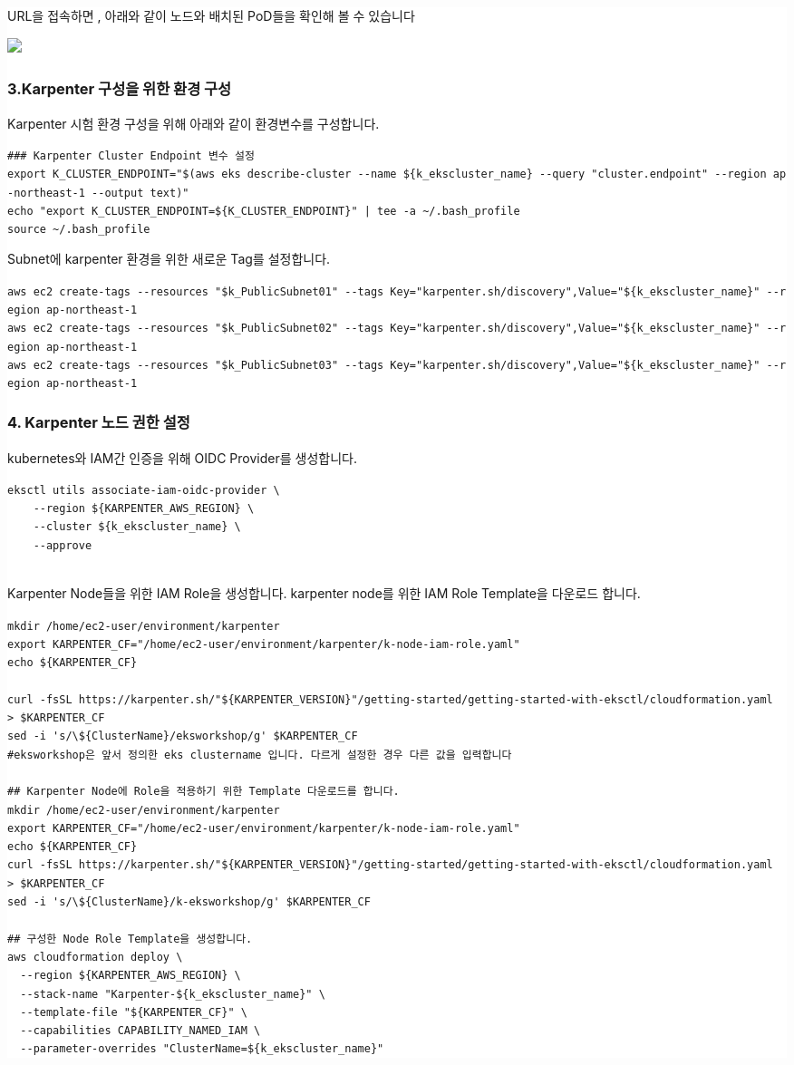 URL을 접속하면 , 아래와 같이 노드와 배치된 PoD들을 확인해 볼 수 있습니다

![](<../.gitbook/assets/image (224) (1) (1) (1).png>)

### 3.Karpenter 구성을 위한 환경 구성

Karpenter 시험 환경 구성을 위해 아래와 같이 환경변수를 구성합니다.&#x20;

```
### Karpenter Cluster Endpoint 변수 설정
export K_CLUSTER_ENDPOINT="$(aws eks describe-cluster --name ${k_ekscluster_name} --query "cluster.endpoint" --region ap-northeast-1 --output text)"
echo "export K_CLUSTER_ENDPOINT=${K_CLUSTER_ENDPOINT}" | tee -a ~/.bash_profile
source ~/.bash_profile

```

Subnet에 karpenter 환경을 위한 새로운 Tag를 설정합니다.

```
aws ec2 create-tags --resources "$k_PublicSubnet01" --tags Key="karpenter.sh/discovery",Value="${k_ekscluster_name}" --region ap-northeast-1
aws ec2 create-tags --resources "$k_PublicSubnet02" --tags Key="karpenter.sh/discovery",Value="${k_ekscluster_name}" --region ap-northeast-1
aws ec2 create-tags --resources "$k_PublicSubnet03" --tags Key="karpenter.sh/discovery",Value="${k_ekscluster_name}" --region ap-northeast-1

```

### 4. Karpenter 노드 권한 설정

kubernetes와 IAM간 인증을 위해 OIDC Provider를 생성합니다. &#x20;

```
eksctl utils associate-iam-oidc-provider \
    --region ${KARPENTER_AWS_REGION} \
    --cluster ${k_ekscluster_name} \
    --approve
    
```

Karpenter Node들을 위한 IAM Role을 생성합니다. karpenter node를 위한 IAM Role Template을 다운로드 합니다.&#x20;

```
mkdir /home/ec2-user/environment/karpenter
export KARPENTER_CF="/home/ec2-user/environment/karpenter/k-node-iam-role.yaml"
echo ${KARPENTER_CF}

curl -fsSL https://karpenter.sh/"${KARPENTER_VERSION}"/getting-started/getting-started-with-eksctl/cloudformation.yaml  > $KARPENTER_CF
sed -i 's/\${ClusterName}/eksworkshop/g' $KARPENTER_CF
#eksworkshop은 앞서 정의한 eks clustername 입니다. 다르게 설정한 경우 다른 값을 입력합니다 

## Karpenter Node에 Role을 적용하기 위한 Template 다운로드를 합니다.
mkdir /home/ec2-user/environment/karpenter
export KARPENTER_CF="/home/ec2-user/environment/karpenter/k-node-iam-role.yaml"
echo ${KARPENTER_CF}
curl -fsSL https://karpenter.sh/"${KARPENTER_VERSION}"/getting-started/getting-started-with-eksctl/cloudformation.yaml  > $KARPENTER_CF
sed -i 's/\${ClusterName}/k-eksworkshop/g' $KARPENTER_CF

## 구성한 Node Role Template을 생성합니다.
aws cloudformation deploy \
  --region ${KARPENTER_AWS_REGION} \
  --stack-name "Karpenter-${k_ekscluster_name}" \
  --template-file "${KARPENTER_CF}" \
  --capabilities CAPABILITY_NAMED_IAM \
  --parameter-overrides "ClusterName=${k_ekscluster_name}"
```